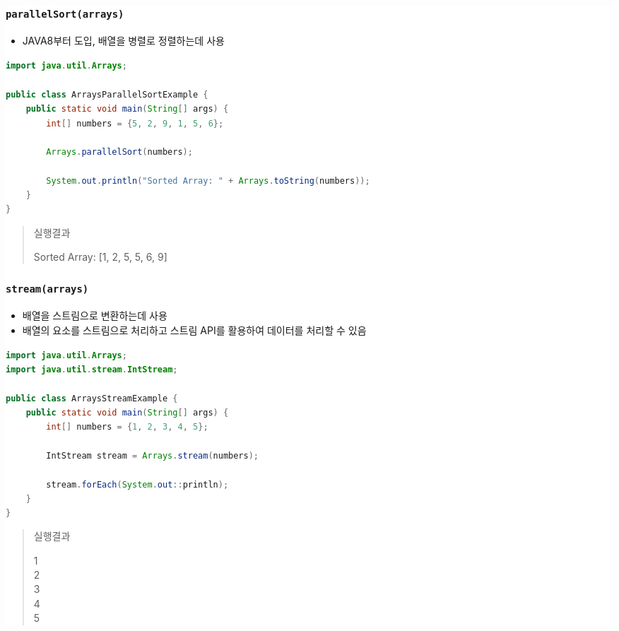 ### **`parallelSort(arrays)`**

- JAVA8부터 도입, 배열을 병렬로 정렬하는데 사용

```java
import java.util.Arrays;

public class ArraysParallelSortExample {
    public static void main(String[] args) {
        int[] numbers = {5, 2, 9, 1, 5, 6};

        Arrays.parallelSort(numbers);

        System.out.println("Sorted Array: " + Arrays.toString(numbers));
    }
}
```

> 실행결과
> 
> 
> Sorted Array: [1, 2, 5, 5, 6, 9]
> 

### `stream(arrays)`

- 배열을 스트림으로 변환하는데 사용
- 배열의 요소를 스트림으로 처리하고 스트림 API를 활용하여 데이터를 처리할 수 있음

```java
import java.util.Arrays;
import java.util.stream.IntStream;

public class ArraysStreamExample {
    public static void main(String[] args) {
        int[] numbers = {1, 2, 3, 4, 5};

        IntStream stream = Arrays.stream(numbers);

        stream.forEach(System.out::println);
    }
}
```

> 실행결과
> 
> 
> 1<br>
> 2<br>
> 3<br>
> 4<br>
> 5<br>
>


```toc

```